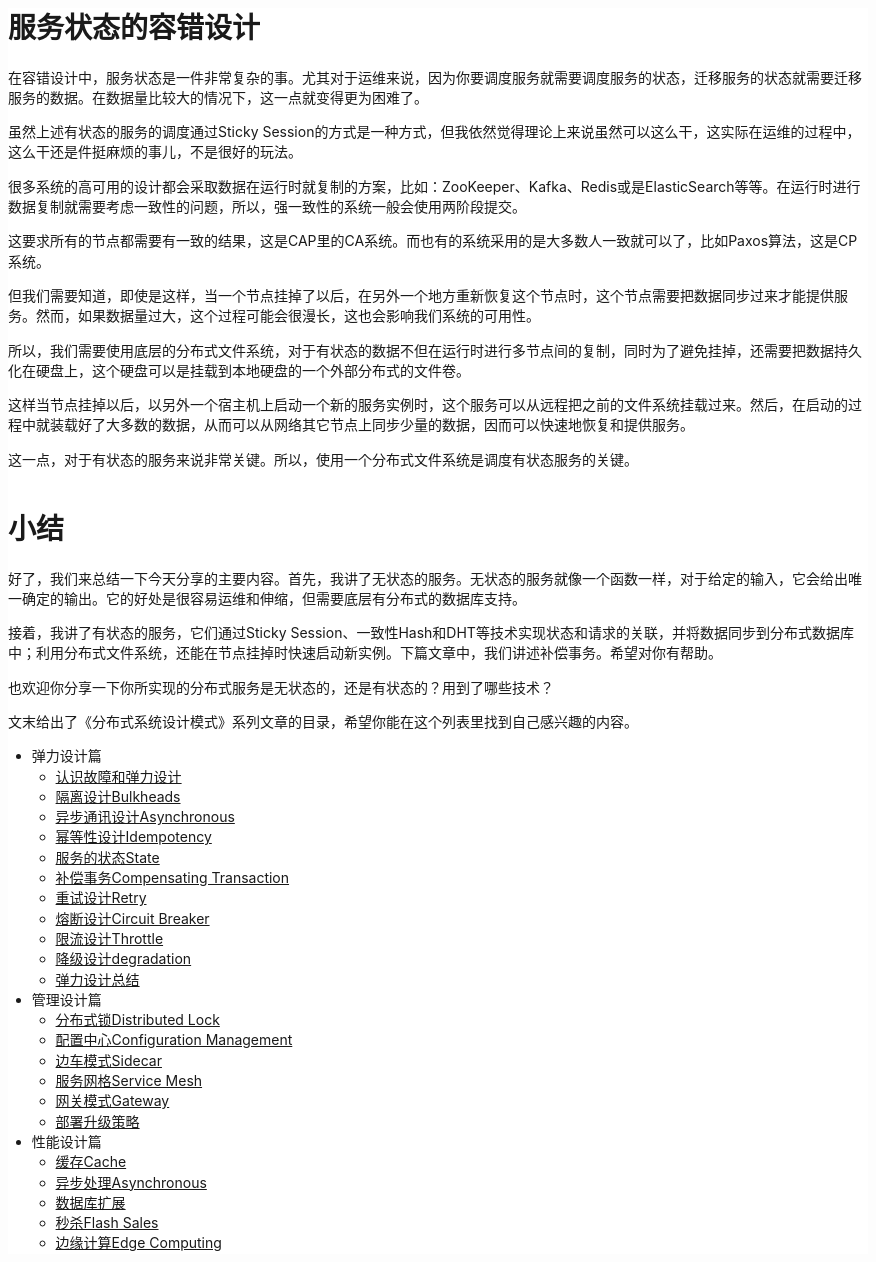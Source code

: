 <h1>服务状态的容错设计</h1>
<p>在容错设计中，服务状态是一件非常复杂的事。尤其对于运维来说，因为你要调度服务就需要调度服务的状态，迁移服务的状态就需要迁移服务的数据。在数据量比较大的情况下，这一点就变得更为困难了。</p>
<p>虽然上述有状态的服务的调度通过Sticky Session的方式是一种方式，但我依然觉得理论上来说虽然可以这么干，这实际在运维的过程中，这么干还是件挺麻烦的事儿，不是很好的玩法。</p>
<p>很多系统的高可用的设计都会采取数据在运行时就复制的方案，比如：ZooKeeper、Kafka、Redis或是ElasticSearch等等。在运行时进行数据复制就需要考虑一致性的问题，所以，强一致性的系统一般会使用两阶段提交。</p>
<p>这要求所有的节点都需要有一致的结果，这是CAP里的CA系统。而也有的系统采用的是大多数人一致就可以了，比如Paxos算法，这是CP系统。</p>
<p>但我们需要知道，即使是这样，当一个节点挂掉了以后，在另外一个地方重新恢复这个节点时，这个节点需要把数据同步过来才能提供服务。然而，如果数据量过大，这个过程可能会很漫长，这也会影响我们系统的可用性。</p>
<p>所以，我们需要使用底层的分布式文件系统，对于有状态的数据不但在运行时进行多节点间的复制，同时为了避免挂掉，还需要把数据持久化在硬盘上，这个硬盘可以是挂载到本地硬盘的一个外部分布式的文件卷。</p>
<p>这样当节点挂掉以后，以另外一个宿主机上启动一个新的服务实例时，这个服务可以从远程把之前的文件系统挂载过来。然后，在启动的过程中就装载好了大多数的数据，从而可以从网络其它节点上同步少量的数据，因而可以快速地恢复和提供服务。</p>
<p>这一点，对于有状态的服务来说非常关键。所以，使用一个分布式文件系统是调度有状态服务的关键。</p>
<h1>小结</h1>
<p>好了，我们来总结一下今天分享的主要内容。首先，我讲了无状态的服务。无状态的服务就像一个函数一样，对于给定的输入，它会给出唯一确定的输出。它的好处是很容易运维和伸缩，但需要底层有分布式的数据库支持。</p>
<p>接着，我讲了有状态的服务，它们通过Sticky Session、一致性Hash和DHT等技术实现状态和请求的关联，并将数据同步到分布式数据库中；利用分布式文件系统，还能在节点挂掉时快速启动新实例。下篇文章中，我们讲述补偿事务。希望对你有帮助。</p>
<p>也欢迎你分享一下你所实现的分布式服务是无状态的，还是有状态的？用到了哪些技术？</p>
<p>文末给出了《分布式系统设计模式》系列文章的目录，希望你能在这个列表里找到自己感兴趣的内容。</p>
<ul>
<li>弹力设计篇
<ul>
<li><a href="https://time.geekbang.org/column/article/3912">认识故障和弹力设计</a></li>
<li><a href="https://time.geekbang.org/column/article/3917">隔离设计Bulkheads</a></li>
<li><a href="https://time.geekbang.org/column/article/3926">异步通讯设计Asynchronous</a></li>
<li><a href="https://time.geekbang.org/column/article/4050">幂等性设计Idempotency</a></li>
<li><a href="https://time.geekbang.org/column/article/4086">服务的状态State</a></li>
<li><a href="https://time.geekbang.org/column/article/4087">补偿事务Compensating Transaction</a></li>
<li><a href="https://time.geekbang.org/column/article/4121">重试设计Retry</a></li>
<li><a href="https://time.geekbang.org/column/article/4241">熔断设计Circuit Breaker</a></li>
<li><a href="https://time.geekbang.org/column/article/4245">限流设计Throttle</a></li>
<li><a href="https://time.geekbang.org/column/article/4252">降级设计degradation</a></li>
<li><a href="https://time.geekbang.org/column/article/4253">弹力设计总结</a></li>
</ul>
</li>
<li>管理设计篇
<ul>
<li><a href="https://time.geekbang.org/column/article/5175">分布式锁Distributed Lock</a></li>
<li><a href="https://time.geekbang.org/column/article/5819">配置中心Configuration Management</a></li>
<li><a href="https://time.geekbang.org/column/article/5909">边车模式Sidecar</a></li>
<li><a href="https://time.geekbang.org/column/article/5920">服务网格Service Mesh</a></li>
<li><a href="https://time.geekbang.org/column/article/6086">网关模式Gateway</a></li>
<li><a href="https://time.geekbang.org/column/article/6283">部署升级策略</a></li>
</ul>
</li>
<li>性能设计篇
<ul>
<li><a href="https://time.geekbang.org/column/article/6282">缓存Cache</a></li>
<li><a href="https://time.geekbang.org/column/article/7036">异步处理Asynchronous</a></li>
<li><a href="https://time.geekbang.org/column/article/7045">数据库扩展</a></li>
<li><a href="https://time.geekbang.org/column/article/7047">秒杀Flash Sales</a></li>
<li><a href="https://time.geekbang.org/column/article/7086">边缘计算Edge Computing</a></li>
</ul>
</li>
</ul>
